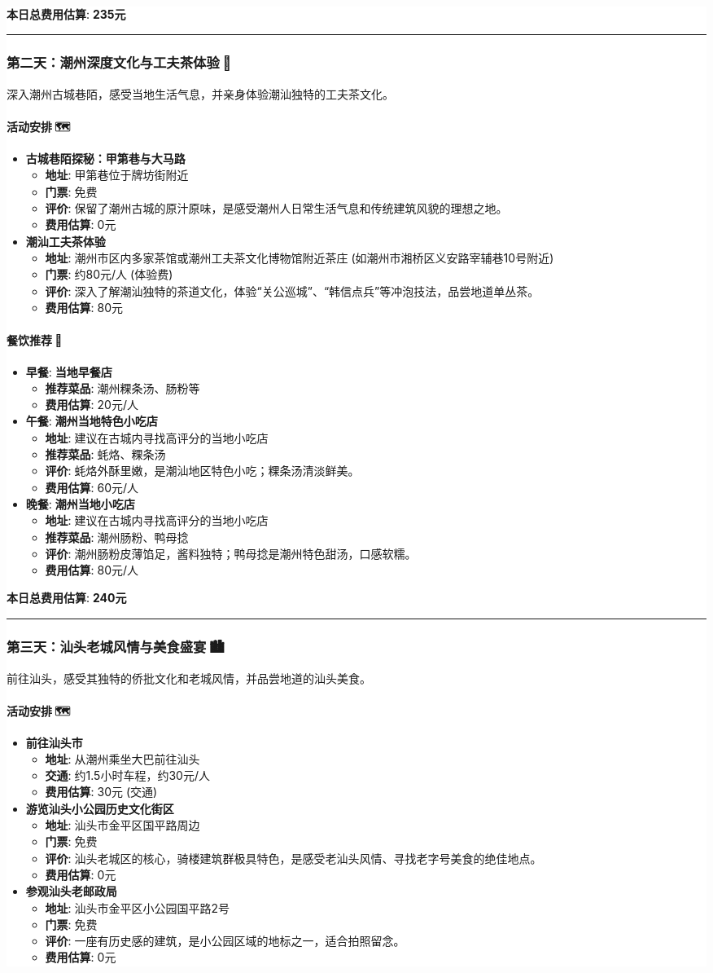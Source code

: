 **本日总费用估算**: **235元**

---

### 第二天：潮州深度文化与工夫茶体验 🍵

深入潮州古城巷陌，感受当地生活气息，并亲身体验潮汕独特的工夫茶文化。

#### 活动安排 🗺️

*   **古城巷陌探秘：甲第巷与大马路**
    *   **地址**: 甲第巷位于牌坊街附近
    *   **门票**: 免费
    *   **评价**: 保留了潮州古城的原汁原味，是感受潮州人日常生活气息和传统建筑风貌的理想之地。
    *   **费用估算**: 0元
*   **潮汕工夫茶体验**
    *   **地址**: 潮州市区内多家茶馆或潮州工夫茶文化博物馆附近茶庄 (如潮州市湘桥区义安路宰辅巷10号附近)
    *   **门票**: 约80元/人 (体验费)
    *   **评价**: 深入了解潮汕独特的茶道文化，体验“关公巡城”、“韩信点兵”等冲泡技法，品尝地道单丛茶。
    *   **费用估算**: 80元

#### 餐饮推荐 🍴

*   **早餐**: **当地早餐店**
    *   **推荐菜品**: 潮州粿条汤、肠粉等
    *   **费用估算**: 20元/人
*   **午餐**: **潮州当地特色小吃店**
    *   **地址**: 建议在古城内寻找高评分的当地小吃店
    *   **推荐菜品**: 蚝烙、粿条汤
    *   **评价**: 蚝烙外酥里嫩，是潮汕地区特色小吃；粿条汤清淡鲜美。
    *   **费用估算**: 60元/人
*   **晚餐**: **潮州当地小吃店**
    *   **地址**: 建议在古城内寻找高评分的当地小吃店
    *   **推荐菜品**: 潮州肠粉、鸭母捻
    *   **评价**: 潮州肠粉皮薄馅足，酱料独特；鸭母捻是潮州特色甜汤，口感软糯。
    *   **费用估算**: 80元/人

**本日总费用估算**: **240元**

---

### 第三天：汕头老城风情与美食盛宴 🏙️

前往汕头，感受其独特的侨批文化和老城风情，并品尝地道的汕头美食。

#### 活动安排 🗺️

*   **前往汕头市**
    *   **地址**: 从潮州乘坐大巴前往汕头
    *   **交通**: 约1.5小时车程，约30元/人
    *   **费用估算**: 30元 (交通)
*   **游览汕头小公园历史文化街区**
    *   **地址**: 汕头市金平区国平路周边
    *   **门票**: 免费
    *   **评价**: 汕头老城区的核心，骑楼建筑群极具特色，是感受老汕头风情、寻找老字号美食的绝佳地点。
    *   **费用估算**: 0元
*   **参观汕头老邮政局**
    *   **地址**: 汕头市金平区小公园国平路2号
    *   **门票**: 免费
    *   **评价**: 一座有历史感的建筑，是小公园区域的地标之一，适合拍照留念。
    *   **费用估算**: 0元
